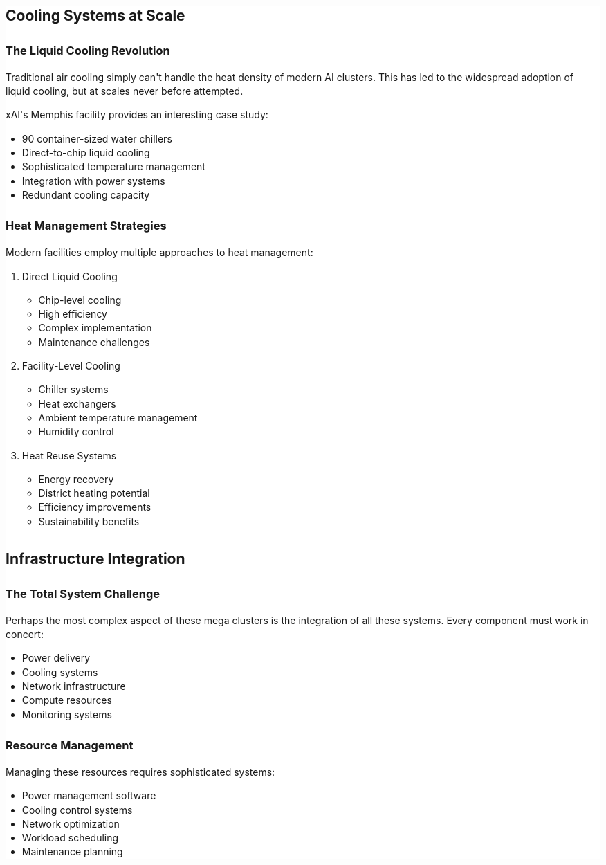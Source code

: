 ## Cooling Systems at Scale

### The Liquid Cooling Revolution

Traditional air cooling simply can't handle the heat density of modern AI clusters. This has led to the widespread adoption of liquid cooling, but at scales never before attempted.

xAI's Memphis facility provides an interesting case study:
- 90 container-sized water chillers
- Direct-to-chip liquid cooling
- Sophisticated temperature management
- Integration with power systems
- Redundant cooling capacity

### Heat Management Strategies

Modern facilities employ multiple approaches to heat management:
1. Direct Liquid Cooling
   - Chip-level cooling
   - High efficiency
   - Complex implementation
   - Maintenance challenges

2. Facility-Level Cooling
   - Chiller systems
   - Heat exchangers
   - Ambient temperature management
   - Humidity control

3. Heat Reuse Systems
   - Energy recovery
   - District heating potential
   - Efficiency improvements
   - Sustainability benefits

## Infrastructure Integration

### The Total System Challenge

Perhaps the most complex aspect of these mega clusters is the integration of all these systems. Every component must work in concert:
- Power delivery
- Cooling systems
- Network infrastructure
- Compute resources
- Monitoring systems

### Resource Management

Managing these resources requires sophisticated systems:
- Power management software
- Cooling control systems
- Network optimization
- Workload scheduling
- Maintenance planning
